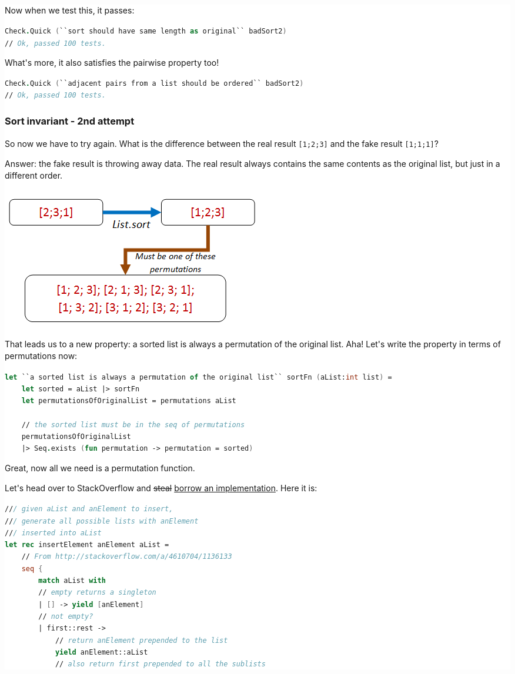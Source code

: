 Now when we test this, it passes:

```fsharp
Check.Quick (``sort should have same length as original`` badSort2)
// Ok, passed 100 tests.
```

What's more, it also satisfies the pairwise property too!

```fsharp
Check.Quick (``adjacent pairs from a list should be ordered`` badSort2)
// Ok, passed 100 tests.
```

### Sort invariant - 2nd attempt

So now we have to try again. What is the difference between the real result `[1;2;3]` and the fake result `[1;1;1]`?

Answer: the fake result is throwing away data. The real result always contains the same contents as the original list, but just in a different order.

![Permutation property](../assets/img/property_list_sort_permutation.png)

That leads us to a new property: a sorted list is always a permutation of the original list. Aha! Let's write the property in terms of permutations now:

```fsharp
let ``a sorted list is always a permutation of the original list`` sortFn (aList:int list) = 
	let sorted = aList |> sortFn 
	let permutationsOfOriginalList = permutations aList 

	// the sorted list must be in the seq of permutations
	permutationsOfOriginalList 
	|> Seq.exists (fun permutation -> permutation = sorted) 
```

Great, now all we need is a permutation function. 

Let's head over to StackOverflow and ~~steal~~ [borrow an implementation](http://stackoverflow.com/a/4610704/1136133). Here it is:

```fsharp
/// given aList and anElement to insert,
/// generate all possible lists with anElement 
/// inserted into aList 
let rec insertElement anElement aList =
	// From http://stackoverflow.com/a/4610704/1136133
	seq { 
		match aList with
		// empty returns a singleton
		| [] -> yield [anElement] 
		// not empty? 
		| first::rest ->
			// return anElement prepended to the list
			yield anElement::aList
			// also return first prepended to all the sublists
```